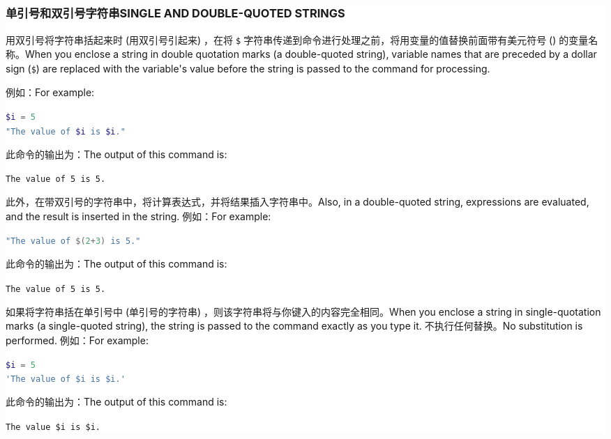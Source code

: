 ### <a name="single-and-double-quoted-strings"></a><span data-ttu-id="6fc59-116">单引号和双引号字符串</span><span class="sxs-lookup"><span data-stu-id="6fc59-116">SINGLE AND DOUBLE-QUOTED STRINGS</span></span>

<span data-ttu-id="6fc59-117">用双引号将字符串括起来时 (用双引号引起来) ，在将 `$` 字符串传递到命令进行处理之前，将用变量的值替换前面带有美元符号 () 的变量名称。</span><span class="sxs-lookup"><span data-stu-id="6fc59-117">When you enclose a string in double quotation marks (a double-quoted string), variable names that are preceded by a dollar sign (`$`) are replaced with the variable's value before the string is passed to the command for processing.</span></span>

<span data-ttu-id="6fc59-118">例如：</span><span class="sxs-lookup"><span data-stu-id="6fc59-118">For example:</span></span>

```powershell
$i = 5
"The value of $i is $i."
```

<span data-ttu-id="6fc59-119">此命令的输出为：</span><span class="sxs-lookup"><span data-stu-id="6fc59-119">The output of this command is:</span></span>

```Output
The value of 5 is 5.
```

<span data-ttu-id="6fc59-120">此外，在带双引号的字符串中，将计算表达式，并将结果插入字符串中。</span><span class="sxs-lookup"><span data-stu-id="6fc59-120">Also, in a double-quoted string, expressions are evaluated, and the result is inserted in the string.</span></span> <span data-ttu-id="6fc59-121">例如：</span><span class="sxs-lookup"><span data-stu-id="6fc59-121">For example:</span></span>

```powershell
"The value of $(2+3) is 5."
```

<span data-ttu-id="6fc59-122">此命令的输出为：</span><span class="sxs-lookup"><span data-stu-id="6fc59-122">The output of this command is:</span></span>

```Output
The value of 5 is 5.
```

<span data-ttu-id="6fc59-123">如果将字符串括在单引号中 (单引号的字符串) ，则该字符串将与你键入的内容完全相同。</span><span class="sxs-lookup"><span data-stu-id="6fc59-123">When you enclose a string in single-quotation marks (a single-quoted string), the string is passed to the command exactly as you type it.</span></span> <span data-ttu-id="6fc59-124">不执行任何替换。</span><span class="sxs-lookup"><span data-stu-id="6fc59-124">No substitution is performed.</span></span> <span data-ttu-id="6fc59-125">例如：</span><span class="sxs-lookup"><span data-stu-id="6fc59-125">For example:</span></span>

```powershell
$i = 5
'The value of $i is $i.'
```

<span data-ttu-id="6fc59-126">此命令的输出为：</span><span class="sxs-lookup"><span data-stu-id="6fc59-126">The output of this command is:</span></span>

```Output
The value $i is $i.
```
